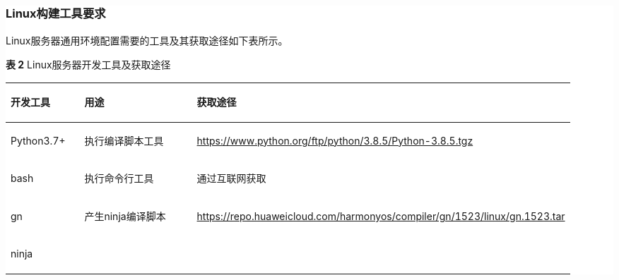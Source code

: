 </td>
</tr>
</tbody>
</table>

### Linux构建工具要求<a name="section7786130185118"></a>

Linux服务器通用环境配置需要的工具及其获取途径如下表所示。

**表 2**  Linux服务器开发工具及获取途径

<a name="table6299192712513"></a>
<table><thead align="left"><tr id="row122993276512"><th class="cellrowborder" valign="top" width="13.081308130813083%" id="mcps1.2.4.1.1"><p id="p1829914271858"><a name="p1829914271858"></a><a name="p1829914271858"></a>开发工具</p>
</th>
<th class="cellrowborder" valign="top" width="19.921992199219922%" id="mcps1.2.4.1.2"><p id="p429918274517"><a name="p429918274517"></a><a name="p429918274517"></a>用途</p>
</th>
<th class="cellrowborder" valign="top" width="66.996699669967%" id="mcps1.2.4.1.3"><p id="p12997271757"><a name="p12997271757"></a><a name="p12997271757"></a>获取途径</p>
</th>
</tr>
</thead>
<tbody><tr id="row430016273514"><td class="cellrowborder" valign="top" width="13.081308130813083%" headers="mcps1.2.4.1.1 "><p id="p330015271158"><a name="p330015271158"></a><a name="p330015271158"></a>Python3.7+</p>
</td>
<td class="cellrowborder" valign="top" width="19.921992199219922%" headers="mcps1.2.4.1.2 "><p id="p43003270510"><a name="p43003270510"></a><a name="p43003270510"></a>执行编译脚本工具</p>
</td>
<td class="cellrowborder" valign="top" width="66.996699669967%" headers="mcps1.2.4.1.3 "><p id="p18254155164617"><a name="p18254155164617"></a><a name="p18254155164617"></a><a href="https://www.python.org/ftp/python/3.8.5/Python-3.8.5.tgz" target="_blank" rel="noopener noreferrer">https://www.python.org/ftp/python/3.8.5/Python-3.8.5.tgz</a></p>
</td>
</tr>
<tr id="row42668197206"><td class="cellrowborder" valign="top" width="13.081308130813083%" headers="mcps1.2.4.1.1 "><p id="p426711912014"><a name="p426711912014"></a><a name="p426711912014"></a>bash</p>
</td>
<td class="cellrowborder" valign="top" width="19.921992199219922%" headers="mcps1.2.4.1.2 "><p id="p14267131962014"><a name="p14267131962014"></a><a name="p14267131962014"></a>执行命令行工具</p>
</td>
<td class="cellrowborder" valign="top" width="66.996699669967%" headers="mcps1.2.4.1.3 "><p id="p14267101962014"><a name="p14267101962014"></a><a name="p14267101962014"></a>通过互联网获取</p>
</td>
</tr>
<tr id="row1711946154018"><td class="cellrowborder" valign="top" width="13.081308130813083%" headers="mcps1.2.4.1.1 "><p id="p15588165684216"><a name="p15588165684216"></a><a name="p15588165684216"></a>gn</p>
</td>
<td class="cellrowborder" valign="top" width="19.921992199219922%" headers="mcps1.2.4.1.2 "><p id="p4588135634213"><a name="p4588135634213"></a><a name="p4588135634213"></a>产生ninja编译脚本</p>
</td>
<td class="cellrowborder" valign="top" width="66.996699669967%" headers="mcps1.2.4.1.3 "><p id="p10572194318318"><a name="p10572194318318"></a><a name="p10572194318318"></a><a href="https://repo.huaweicloud.com/harmonyos/compiler/gn/1523/linux/gn.1523.tar" target="_blank" rel="noopener noreferrer">https://repo.huaweicloud.com/harmonyos/compiler/gn/1523/linux/gn.1523.tar</a></p>
</td>
</tr>
<tr id="row16990164213404"><td class="cellrowborder" valign="top" width="13.081308130813083%" headers="mcps1.2.4.1.1 "><p id="p1858825613428"><a name="p1858825613428"></a><a name="p1858825613428"></a>ninja</p>
</td>